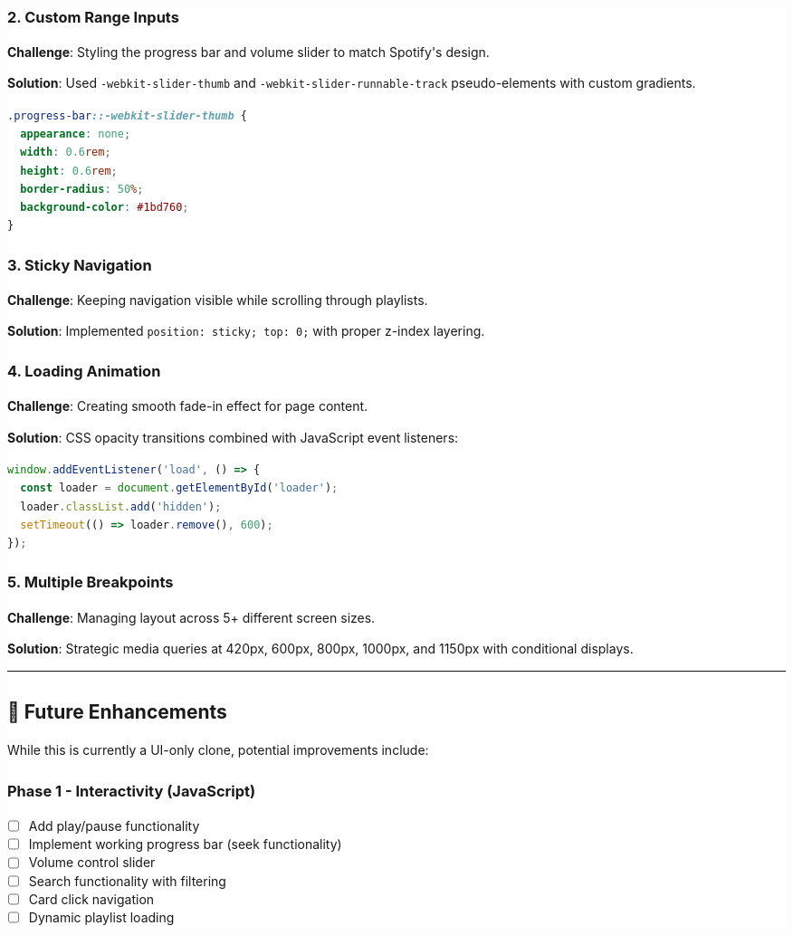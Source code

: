 ### 2. **Custom Range Inputs**
**Challenge**: Styling the progress bar and volume slider to match Spotify's design.

**Solution**: Used `-webkit-slider-thumb` and `-webkit-slider-runnable-track` pseudo-elements with custom gradients.

```css
.progress-bar::-webkit-slider-thumb {
  appearance: none;
  width: 0.6rem;
  height: 0.6rem;
  border-radius: 50%;
  background-color: #1bd760;
}
```

### 3. **Sticky Navigation**
**Challenge**: Keeping navigation visible while scrolling through playlists.

**Solution**: Implemented `position: sticky; top: 0;` with proper z-index layering.

### 4. **Loading Animation**
**Challenge**: Creating smooth fade-in effect for page content.

**Solution**: CSS opacity transitions combined with JavaScript event listeners:

```javascript
window.addEventListener('load', () => {
  const loader = document.getElementById('loader');
  loader.classList.add('hidden');
  setTimeout(() => loader.remove(), 600);
});
```

### 5. **Multiple Breakpoints**
**Challenge**: Managing layout across 5+ different screen sizes.

**Solution**: Strategic media queries at 420px, 600px, 800px, 1000px, and 1150px with conditional displays.

---

## 🔮 Future Enhancements

While this is currently a UI-only clone, potential improvements include:

### Phase 1 - Interactivity (JavaScript)
- [ ] Add play/pause functionality
- [ ] Implement working progress bar (seek functionality)
- [ ] Volume control slider
- [ ] Search functionality with filtering
- [ ] Card click navigation
- [ ] Dynamic playlist loading
